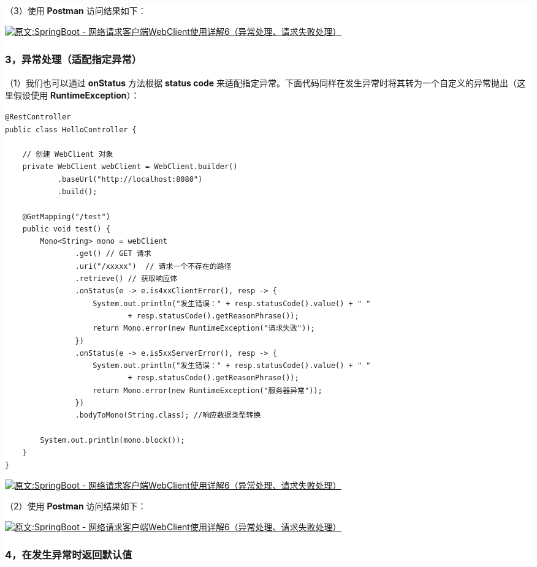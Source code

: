 （3）使用 **Postman** 访问结果如下：

[![原文:SpringBoot - 网络请求客户端WebClient使用详解6（异常处理、请求失败处理）](https://www.hangge.com/blog_uploads/201910/2019103015403281072.png)](https://www.hangge.com/blog/cache/detail_2646.html#)



### 3，异常处理（适配指定异常）

（1）我们也可以通过 **onStatus** 方法根据 **status code** 来适配指定异常。下面代码同样在发生异常时将其转为一个自定义的异常抛出（这里假设使用 **RuntimeException**）：

```
@RestController
public class HelloController {
 
    // 创建 WebClient 对象
    private WebClient webClient = WebClient.builder()
            .baseUrl("http://localhost:8080")
            .build();
 
    @GetMapping("/test")
    public void test() {
        Mono<String> mono = webClient
                .get() // GET 请求
                .uri("/xxxxx")  // 请求一个不存在的路径
                .retrieve() // 获取响应体
                .onStatus(e -> e.is4xxClientError(), resp -> {
                    System.out.println("发生错误：" + resp.statusCode().value() + " "
                            + resp.statusCode().getReasonPhrase());
                    return Mono.error(new RuntimeException("请求失败"));
                })
                .onStatus(e -> e.is5xxServerError(), resp -> {
                    System.out.println("发生错误：" + resp.statusCode().value() + " "
                            + resp.statusCode().getReasonPhrase());
                    return Mono.error(new RuntimeException("服务器异常"));
                })
                .bodyToMono(String.class); //响应数据类型转换
 
        System.out.println(mono.block());
    }
}
```

[![原文:SpringBoot - 网络请求客户端WebClient使用详解6（异常处理、请求失败处理）](https://www.hangge.com/blog_uploads/201910/2019103015511633901.png)](https://www.hangge.com/blog/cache/detail_2646.html#)


（2）使用 **Postman** 访问结果如下：

[![原文:SpringBoot - 网络请求客户端WebClient使用详解6（异常处理、请求失败处理）](https://www.hangge.com/blog_uploads/201910/2019103015531756941.png)](https://www.hangge.com/blog/cache/detail_2646.html#)



### 4，在发生异常时返回默认值
